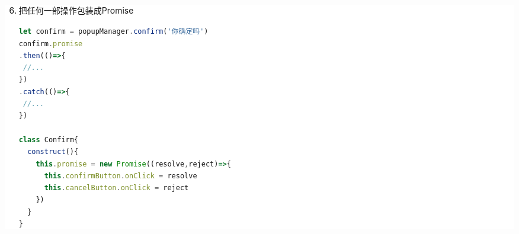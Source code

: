 6. 把任何一部操作包装成Promise

   ```javascript
   let confirm = popupManager.confirm('你确定吗')
   confirm.promise
   .then(()=>{
   	//...
   })
   .catch(()=>{
   	//...
   })
   
   class Confirm{
     construct(){
       this.promise = new Promise((resolve,reject)=>{
         this.confirmButton.onClick = resolve
         this.cancelButton.onClick = reject
       })
     }
   }
   
   ```

   

